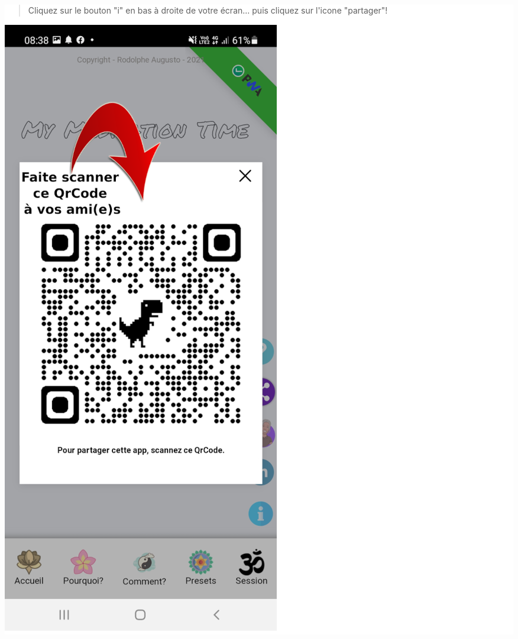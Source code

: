 > Cliquez sur le bouton "i" en bas à droite de votre écran...
> puis cliquez sur l'icone "partager"!

![alt text](demo/new/share2.png "My Meditation Time")
